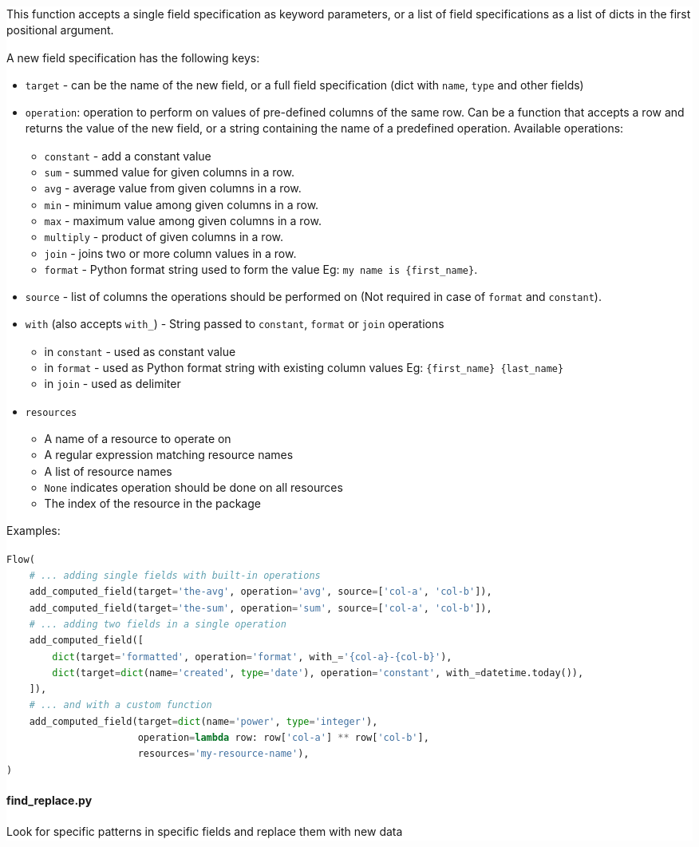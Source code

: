 This function accepts a single field specification as keyword parameters, or a list of field specifications as a list of dicts in the first positional argument.

A new field specification has the following keys:
  - `target` - can be the name of the new field, or a full field specification (dict with `name`, `type` and other fields)
  - `operation`: operation to perform on values of pre-defined columns of the same row.
    Can be a function that accepts a row and returns the value of the new field, or a string containing the name of a predefined operation.
    Available operations:
    - `constant` - add a constant value
    - `sum` - summed value for given columns in a row.
    - `avg` - average value from given columns in a row.
    - `min` - minimum value among given columns in a row.
    - `max` - maximum value among given columns in a row.
    - `multiply` - product of given columns in a row.
    - `join` - joins two or more column values in a row.
    - `format` - Python format string used to form the value Eg:  `my name is {first_name}`.
  - `source` - list of columns the operations should be performed on (Not required in case of `format` and `constant`).
  - `with` (also accepts `with_`) - String passed to `constant`, `format` or `join` operations
    - in `constant` - used as constant value
    - in `format` - used as Python format string with existing column values Eg: `{first_name} {last_name}`
    - in `join` - used as delimiter

- `resources`
  - A name of a resource to operate on
  - A regular expression matching resource names
  - A list of resource names
  - `None` indicates operation should be done on all resources
  - The index of the resource in the package

Examples:
```python
Flow(
    # ... adding single fields with built-in operations
    add_computed_field(target='the-avg', operation='avg', source=['col-a', 'col-b']),
    add_computed_field(target='the-sum', operation='sum', source=['col-a', 'col-b']),
    # ... adding two fields in a single operation
    add_computed_field([
        dict(target='formatted', operation='format', with_='{col-a}-{col-b}'),
        dict(target=dict(name='created', type='date'), operation='constant', with_=datetime.today()),
    ]),
    # ... and with a custom function
    add_computed_field(target=dict(name='power', type='integer'),
                       operation=lambda row: row['col-a'] ** row['col-b'],
                       resources='my-resource-name'),
)
```

#### find_replace.py
Look for specific patterns in specific fields and replace them with new data
